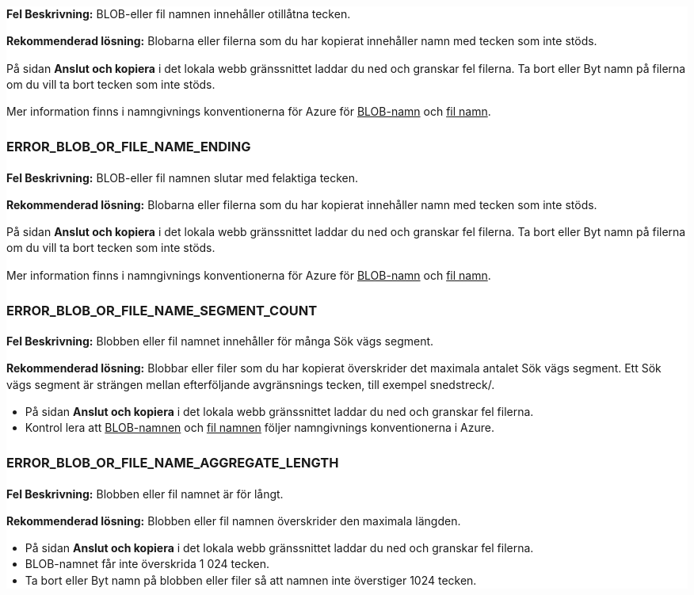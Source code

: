 **Fel Beskrivning:** BLOB-eller fil namnen innehåller otillåtna tecken.

**Rekommenderad lösning:** Blobarna eller filerna som du har kopierat innehåller namn med tecken som inte stöds.

På sidan **Anslut och kopiera** i det lokala webb gränssnittet laddar du ned och granskar fel filerna.
Ta bort eller Byt namn på filerna om du vill ta bort tecken som inte stöds.

Mer information finns i namngivnings konventionerna för Azure för [BLOB-namn](https://docs.microsoft.com/rest/api/storageservices/Naming-and-Referencing-Containers--Blobs--and-Metadata#blob-names) och [fil namn](https://docs.microsoft.com/rest/api/storageservices/naming-and-referencing-shares--directories--files--and-metadata#directory-and-file-names).


### <a name="error_blob_or_file_name_ending"></a>ERROR_BLOB_OR_FILE_NAME_ENDING

**Fel Beskrivning:** BLOB-eller fil namnen slutar med felaktiga tecken.

**Rekommenderad lösning:** Blobarna eller filerna som du har kopierat innehåller namn med tecken som inte stöds.

På sidan **Anslut och kopiera** i det lokala webb gränssnittet laddar du ned och granskar fel filerna.
Ta bort eller Byt namn på filerna om du vill ta bort tecken som inte stöds.

Mer information finns i namngivnings konventionerna för Azure för [BLOB-namn](https://docs.microsoft.com/rest/api/storageservices/Naming-and-Referencing-Containers--Blobs--and-Metadata#blob-names) och [fil namn](https://docs.microsoft.com/rest/api/storageservices/naming-and-referencing-shares--directories--files--and-metadata#directory-and-file-names).


### <a name="error_blob_or_file_name_segment_count"></a>ERROR_BLOB_OR_FILE_NAME_SEGMENT_COUNT

**Fel Beskrivning:** Blobben eller fil namnet innehåller för många Sök vägs segment.

**Rekommenderad lösning:** Blobbar eller filer som du har kopierat överskrider det maximala antalet Sök vägs segment. Ett Sök vägs segment är strängen mellan efterföljande avgränsnings tecken, till exempel snedstreck/.

- På sidan **Anslut och kopiera** i det lokala webb gränssnittet laddar du ned och granskar fel filerna.
- Kontrol lera att [BLOB-namnen](https://docs.microsoft.com/rest/api/storageservices/Naming-and-Referencing-Containers--Blobs--and-Metadata#blob-names) och [fil namnen](https://docs.microsoft.com/rest/api/storageservices/naming-and-referencing-shares--directories--files--and-metadata#directory-and-file-names) följer namngivnings konventionerna i Azure.

### <a name="error_blob_or_file_name_aggregate_length"></a>ERROR_BLOB_OR_FILE_NAME_AGGREGATE_LENGTH

**Fel Beskrivning:** Blobben eller fil namnet är för långt.

**Rekommenderad lösning:** Blobben eller fil namnen överskrider den maximala längden.

- På sidan **Anslut och kopiera** i det lokala webb gränssnittet laddar du ned och granskar fel filerna.
- BLOB-namnet får inte överskrida 1 024 tecken.
- Ta bort eller Byt namn på blobben eller filer så att namnen inte överstiger 1024 tecken.
